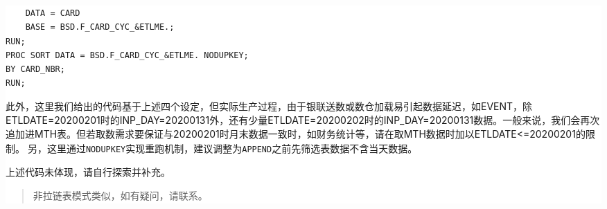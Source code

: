```SAS
	DATA = CARD
	BASE = BSD.F_CARD_CYC_&ETLME.;
RUN;
PROC SORT DATA = BSD.F_CARD_CYC_&ETLME. NODUPKEY;
BY CARD_NBR;
RUN;
```

此外，这里我们给出的代码基于上述四个设定，但实际生产过程，由于银联送数或数仓加载易引起数据延迟，如EVENT，除ETLDATE=20200201时的INP_DAY=20200131外，还有少量ETLDATE=20200202时的INP_DAY=20200131数据。一般来说，我们会再次追加进MTH表。但若取数需求要保证与20200201时月末数据一致时，如财务统计等，请在取MTH数据时加以ETLDATE<=20200201的限制。
另，这里通过`NODUPKEY`实现重跑机制，建议调整为`APPEND`之前先筛选表数据不含当天数据。

上述代码未体现，请自行探索并补充。
> 非拉链表模式类似，如有疑问，请联系。

